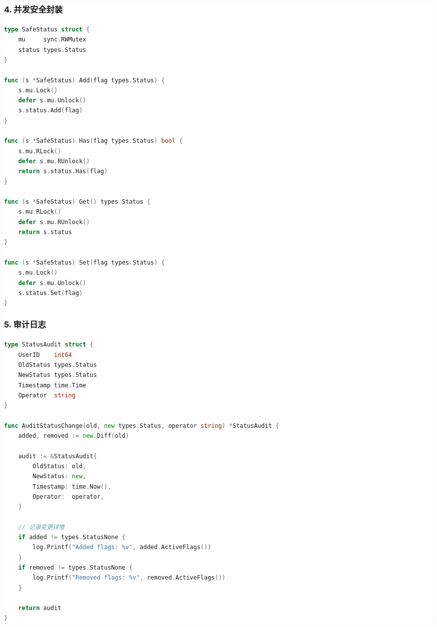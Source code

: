 ### 4. 并发安全封装

```go
type SafeStatus struct {
    mu     sync.RWMutex
    status types.Status
}

func (s *SafeStatus) Add(flag types.Status) {
    s.mu.Lock()
    defer s.mu.Unlock()
    s.status.Add(flag)
}

func (s *SafeStatus) Has(flag types.Status) bool {
    s.mu.RLock()
    defer s.mu.RUnlock()
    return s.status.Has(flag)
}

func (s *SafeStatus) Get() types.Status {
    s.mu.RLock()
    defer s.mu.RUnlock()
    return s.status
}

func (s *SafeStatus) Set(flag types.Status) {
    s.mu.Lock()
    defer s.mu.Unlock()
    s.status.Set(flag)
}
```

### 5. 审计日志

```go
type StatusAudit struct {
    UserID    int64
    OldStatus types.Status
    NewStatus types.Status
    Timestamp time.Time
    Operator  string
}

func AuditStatusChange(old, new types.Status, operator string) *StatusAudit {
    added, removed := new.Diff(old)
    
    audit := &StatusAudit{
        OldStatus: old,
        NewStatus: new,
        Timestamp: time.Now(),
        Operator:  operator,
    }
    
    // 记录变更详情
    if added != types.StatusNone {
        log.Printf("Added flags: %v", added.ActiveFlags())
    }
    if removed != types.StatusNone {
        log.Printf("Removed flags: %v", removed.ActiveFlags())
    }
    
    return audit
}
```